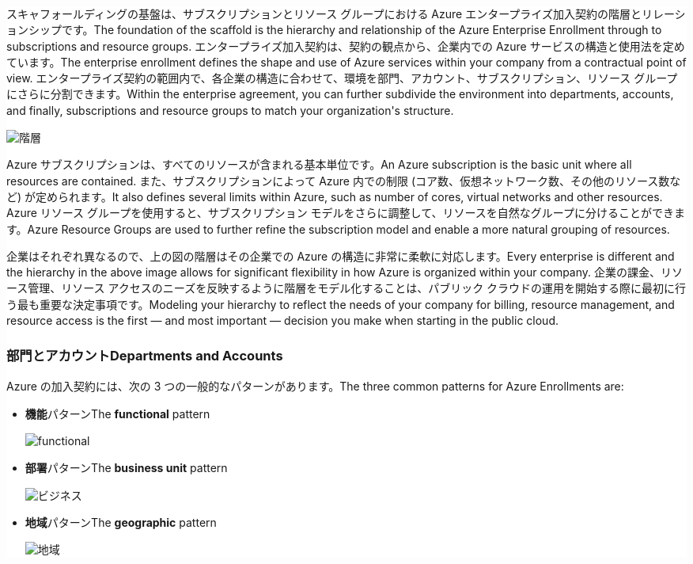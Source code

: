 <span data-ttu-id="c90aa-141">スキャフォールディングの基盤は、サブスクリプションとリソース グループにおける Azure エンタープライズ加入契約の階層とリレーションシップです。</span><span class="sxs-lookup"><span data-stu-id="c90aa-141">The foundation of the scaffold is the hierarchy and relationship of the Azure Enterprise Enrollment through to subscriptions and resource groups.</span></span> <span data-ttu-id="c90aa-142">エンタープライズ加入契約は、契約の観点から、企業内での Azure サービスの構造と使用法を定めています。</span><span class="sxs-lookup"><span data-stu-id="c90aa-142">The enterprise enrollment defines the shape and use of Azure services within your company from a contractual point of view.</span></span> <span data-ttu-id="c90aa-143">エンタープライズ契約の範囲内で、各企業の構造に合わせて、環境を部門、アカウント、サブスクリプション、リソース グループにさらに分割できます。</span><span class="sxs-lookup"><span data-stu-id="c90aa-143">Within the enterprise agreement, you can further subdivide the environment into departments, accounts, and finally, subscriptions and resource groups to match your organization's structure.</span></span>

![階層](./_images/agreement.png)

<span data-ttu-id="c90aa-145">Azure サブスクリプションは、すべてのリソースが含まれる基本単位です。</span><span class="sxs-lookup"><span data-stu-id="c90aa-145">An Azure subscription is the basic unit where all resources are contained.</span></span> <span data-ttu-id="c90aa-146">また、サブスクリプションによって Azure 内での制限 (コア数、仮想ネットワーク数、その他のリソース数など) が定められます。</span><span class="sxs-lookup"><span data-stu-id="c90aa-146">It also defines several limits within Azure, such as number of cores, virtual networks and other resources.</span></span> <span data-ttu-id="c90aa-147">Azure リソース グループを使用すると、サブスクリプション モデルをさらに調整して、リソースを自然なグループに分けることができます。</span><span class="sxs-lookup"><span data-stu-id="c90aa-147">Azure Resource Groups are used to further refine the subscription model and enable a more natural grouping of resources.</span></span>

<span data-ttu-id="c90aa-148">企業はそれぞれ異なるので、上の図の階層はその企業での Azure の構造に非常に柔軟に対応します。</span><span class="sxs-lookup"><span data-stu-id="c90aa-148">Every enterprise is different and the hierarchy in the above image allows for significant flexibility in how Azure is organized within your company.</span></span> <span data-ttu-id="c90aa-149">企業の課金、リソース管理、リソース アクセスのニーズを反映するように階層をモデル化することは、パブリック クラウドの運用を開始する際に最初に行う最も重要な決定事項です。</span><span class="sxs-lookup"><span data-stu-id="c90aa-149">Modeling your hierarchy to reflect the needs of your company for billing, resource management, and resource access is the first &mdash; and most important &mdash; decision you make when starting in the public cloud.</span></span>

### <a name="departments-and-accounts"></a><span data-ttu-id="c90aa-150">部門とアカウント</span><span class="sxs-lookup"><span data-stu-id="c90aa-150">Departments and Accounts</span></span>

<span data-ttu-id="c90aa-151">Azure の加入契約には、次の 3 つの一般的なパターンがあります。</span><span class="sxs-lookup"><span data-stu-id="c90aa-151">The three common patterns for Azure Enrollments are:</span></span>

* <span data-ttu-id="c90aa-152">**機能**パターン</span><span class="sxs-lookup"><span data-stu-id="c90aa-152">The **functional** pattern</span></span>

    ![functional](./_images/functional.png)
* <span data-ttu-id="c90aa-154">**部署**パターン</span><span class="sxs-lookup"><span data-stu-id="c90aa-154">The **business unit** pattern</span></span>

    ![ビジネス](./_images/business.png)
* <span data-ttu-id="c90aa-156">**地域**パターン</span><span class="sxs-lookup"><span data-stu-id="c90aa-156">The **geographic** pattern</span></span>

    ![地域](./_images/geographic.png)
